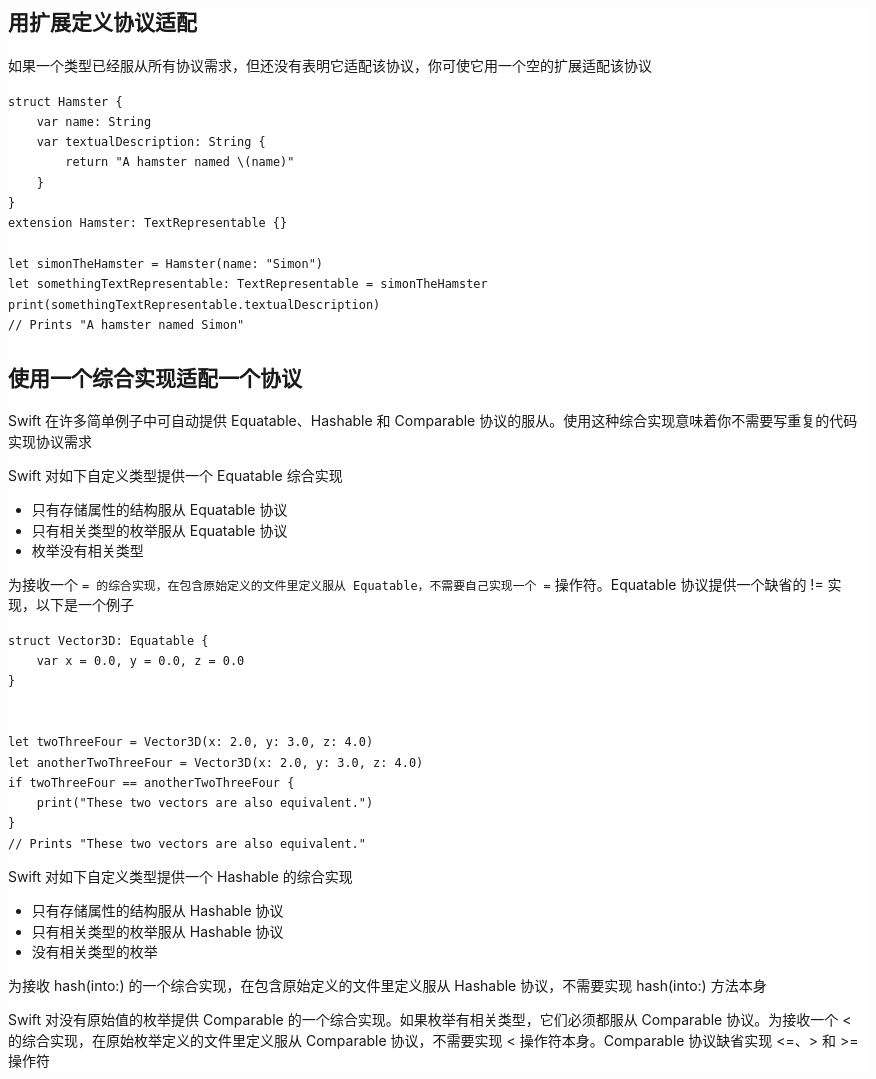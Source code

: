 
<a id="org2ce4454"></a>

## 用扩展定义协议适配

如果一个类型已经服从所有协议需求，但还没有表明它适配该协议，你可使它用一个空的扩展适配该协议

    struct Hamster {
        var name: String
        var textualDescription: String {
            return "A hamster named \(name)"
        }
    }
    extension Hamster: TextRepresentable {}
    
    let simonTheHamster = Hamster(name: "Simon")
    let somethingTextRepresentable: TextRepresentable = simonTheHamster
    print(somethingTextRepresentable.textualDescription)
    // Prints "A hamster named Simon"


<a id="org13a2890"></a>

## 使用一个综合实现适配一个协议

Swift 在许多简单例子中可自动提供 Equatable、Hashable 和 Comparable 协议的服从。使用这种综合实现意味着你不需要写重复的代码实现协议需求

Swift 对如下自定义类型提供一个 Equatable 综合实现

-   只有存储属性的结构服从 Equatable 协议
-   只有相关类型的枚举服从 Equatable 协议
-   枚举没有相关类型

为接收一个 `= 的综合实现，在包含原始定义的文件里定义服从 Equatable，不需要自己实现一个 =` 操作符。Equatable 协议提供一个缺省的 != 实现，以下是一个例子

    struct Vector3D: Equatable {
        var x = 0.0, y = 0.0, z = 0.0
    }
    
    
    let twoThreeFour = Vector3D(x: 2.0, y: 3.0, z: 4.0)
    let anotherTwoThreeFour = Vector3D(x: 2.0, y: 3.0, z: 4.0)
    if twoThreeFour == anotherTwoThreeFour {
        print("These two vectors are also equivalent.")
    }
    // Prints "These two vectors are also equivalent."

Swift 对如下自定义类型提供一个 Hashable 的综合实现

-   只有存储属性的结构服从 Hashable 协议
-   只有相关类型的枚举服从 Hashable 协议
-   没有相关类型的枚举

为接收 hash(into:) 的一个综合实现，在包含原始定义的文件里定义服从 Hashable 协议，不需要实现 hash(into:) 方法本身

Swift 对没有原始值的枚举提供 Comparable 的一个综合实现。如果枚举有相关类型，它们必须都服从 Comparable 协议。为接收一个 < 的综合实现，在原始枚举定义的文件里定义服从 Comparable 协议，不需要实现 < 操作符本身。Comparable 协议缺省实现 <=、> 和 >= 操作符
